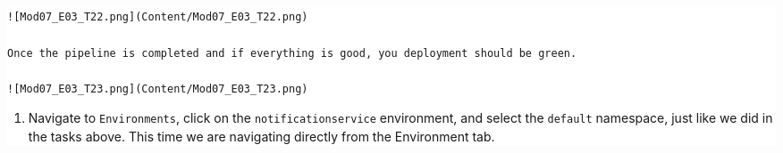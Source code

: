     ![Mod07_E03_T22.png](Content/Mod07_E03_T22.png)

    Once the pipeline is completed and if everything is good, you deployment should be green.

    ![Mod07_E03_T23.png](Content/Mod07_E03_T23.png)

1. Navigate to ``Environments``, click on the ``notificationservice`` environment, and select the ``default`` namespace, just like we did in the tasks above.  This time we are navigating directly from the Environment tab.
